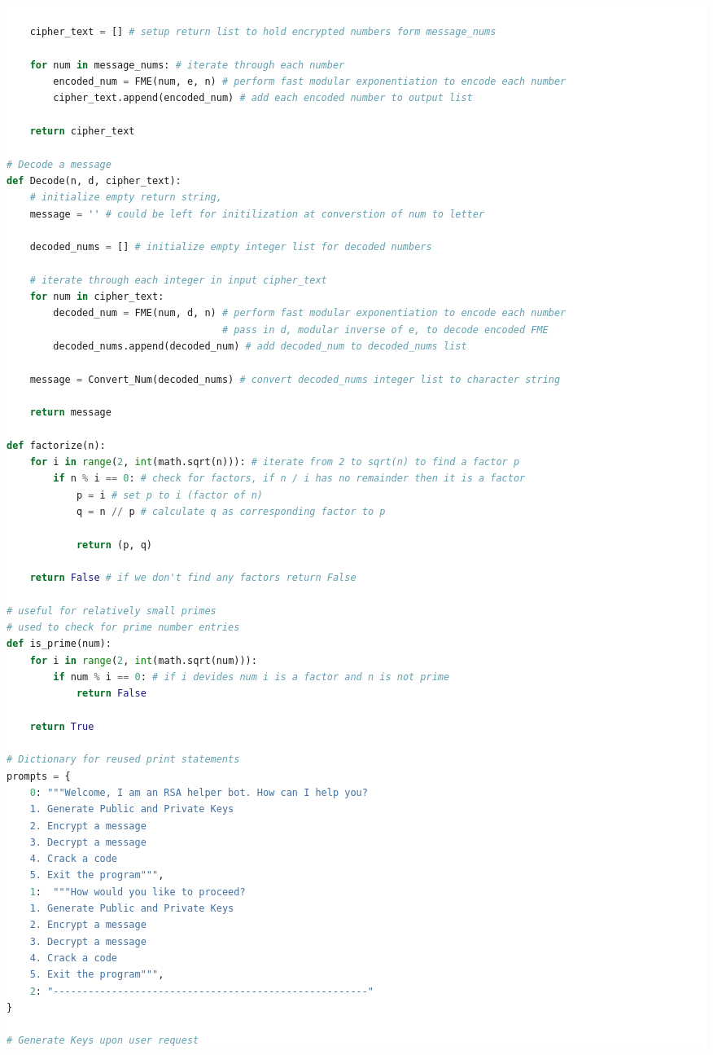 ```python
    
    cipher_text = [] # setup return list to hold encrypted numbers form message_nums
    
    for num in message_nums: # iterate through each number
        encoded_num = FME(num, e, n) # perform fast modular exponentiation to encode each number
        cipher_text.append(encoded_num) # add each encoded number to output list
    
    return cipher_text

# Decode a message
def Decode(n, d, cipher_text):    
    # initialize empty return string,
    message = '' # could be left for initilization at converstion of num to letter
    
    decoded_nums = [] # initialize empty integer list for decoded numbers
    
    # iterate through each integer in input cipher_text
    for num in cipher_text:
        decoded_num = FME(num, d, n) # perform fast modular exponentiation to encode each number
                                     # pass in d, modular inverse of e, to decode encoded FME
        decoded_nums.append(decoded_num) # add decoded_num to decoded_nums list
        
    message = Convert_Num(decoded_nums) # convert decoded_nums integer list to character string
    
    return message

def factorize(n):
    for i in range(2, int(math.sqrt(n))): # iterate from 2 to sqrt(n) to find a factor p
        if n % i == 0: # check for factors, if n / i has no remainder then it is a factor
            p = i # set p to i (factor of n)
            q = n // p # calculate q as corresponding factor to p
            
            return (p, q)
    
    return False # if we don't find any factors return False

# useful for relatively small primes
# used to check for prime number entries
def is_prime(num):
    for i in range(2, int(math.sqrt(num))): 
        if num % i == 0: # if i devides num i is a factor and n is not prime
            return False
        
    return True

# Dictionary for reused print statements
prompts = {
    0: """Welcome, I am an RSA helper bot. How can I help you?
    1. Generate Public and Private Keys
    2. Encrypt a message
    3. Decrypt a message
    4. Crack a code
    5. Exit the program""",
    1:  """How would you like to proceed?
    1. Generate Public and Private Keys
    2. Encrypt a message
    3. Decrypt a message
    4. Crack a code
    5. Exit the program""",
    2: "------------------------------------------------------"
}

# Generate Keys upon user request
```